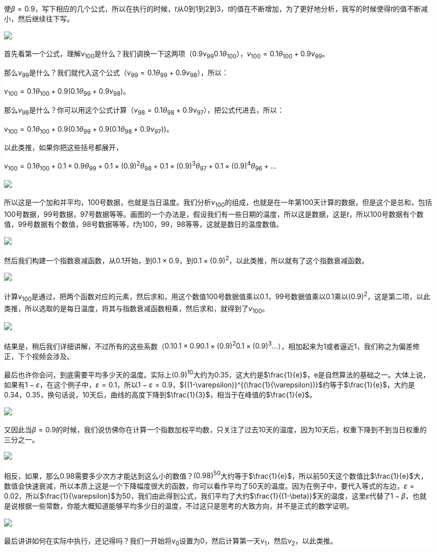 使$\beta=0.9$，写下相应的几个公式，所以在执行的时候，$t$从0到1到2到3，$t$的值在不断增加，为了更好地分析，我写的时候使得$t$的值不断减小，然后继续往下写。

![](../images/9ab7565d5a3e13a9a525ec6d2f119a79.png)

首先看第一个公式，理解$v_{100}$是什么？我们调换一下这两项（$0.9v_{99}0.1\theta_{100}$），$v_{100}= 0.1\theta_{100} + 0.9v_{99}$。

那么$v_{99}$是什么？我们就代入这个公式（$v_{99} = 0.1\theta_{99} +0.9v_{98}$），所以：

$v_{100} = 0.1\theta_{100} + 0.9(0.1\theta_{99} + 0.9v_{98})$。

那么$v_{98}$是什么？你可以用这个公式计算（$v_{98} = 0.1\theta_{98} +0.9v_{97}$），把公式代进去，所以：

$v_{100} = 0.1\theta_{100} + 0.9(0.1\theta_{99} + 0.9(0.1\theta_{98} +0.9v_{97}))$。

以此类推，如果你把这些括号都展开，

$v_{100} = 0.1\theta_{100} + 0.1 \times 0.9 \theta_{99} + 0.1 \times {(0.9)}^{2}\theta_{98} + 0.1 \times {(0.9)}^{3}\theta_{97} + 0.1 \times {(0.9)}^{4}\theta_{96} + \ldots$

![](../images/a3f97d59db202127014297ceccf1aacb.png)

所以这是一个加和并平均，100号数据，也就是当日温度。我们分析$v_{100}$的组成，也就是在一年第100天计算的数据，但是这个是总和，包括100号数据，99号数据，97号数据等等。画图的一个办法是，假设我们有一些日期的温度，所以这是数据，这是$t$，所以100号数据有个数值，99号数据有个数值，98号数据等等，$t$为100，99，98等等，这就是数日的温度数值。

![](../images/469d894aae98925841134e9766557fc7.png)

然后我们构建一个指数衰减函数，从0.1开始，到$0.1 \times 0.9$，到$0.1 \times {(0.9)}^{2}$，以此类推，所以就有了这个指数衰减函数。

![](../images/a0bbcc060cac02d8d3f0b1403484f017.png)

计算$v_{100}$是通过，把两个函数对应的元素，然后求和，用这个数值100号数据值乘以0.1，99号数据值乘以0.1乘以${(0.9)}^{2}$，这是第二项，以此类推，所以选取的是每日温度，将其与指数衰减函数相乘，然后求和，就得到了$v_{100}$。

![](../images/880dbafaccbd93a4ab0a92a9b8607956.png)

结果是，稍后我们详细讲解，不过所有的这些系数（$0.10.1 \times 0.90.1 \times {(0.9)}^{2}0.1 \times {(0.9)}^{3}\ldots$），相加起来为1或者逼近1，我们称之为偏差修正，下个视频会涉及。

最后也许你会问，到底需要平均多少天的温度。实际上${(0.9)}^{10}$大约为0.35，这大约是$\frac{1}{e}$，e是自然算法的基础之一。大体上说，如果有$1-\varepsilon$，在这个例子中，$\varepsilon=0.1$，所以$1-\varepsilon=0.9$，${(1-\varepsilon)}^{(\frac{1}{\varepsilon})}$约等于$\frac{1}{e}$，大约是0.34，0.35，换句话说，10天后，曲线的高度下降到$\frac{1}{3}$，相当于在峰值的$\frac{1}{e}$。

![](../images/9cef2303cf6d7893020647bfde69b22c.png)

又因此当$\beta=0.9$的时候，我们说仿佛你在计算一个指数加权平均数，只关注了过去10天的温度，因为10天后，权重下降到不到当日权重的三分之一。

![](../images/7820d206a4afa0a694333e74ad74233b.png)

相反，如果，那么0.98需要多少次方才能达到这么小的数值？${(0.98)}^{50}$大约等于$\frac{1}{e}$，所以前50天这个数值比$\frac{1}{e}$大，数值会快速衰减，所以本质上这是一个下降幅度很大的函数，你可以看作平均了50天的温度。因为在例子中，要代入等式的左边，$\varepsilon=0.02$，所以$\frac{1}{\varepsilon}$为50，我们由此得到公式，我们平均了大约$\frac{1}{(1-\beta)}$天的温度，这里$\varepsilon$代替了$1-\beta$，也就是说根据一些常数，你能大概知道能够平均多少日的温度，不过这只是思考的大致方向，并不是正式的数学证明。

![](../images/358269d36d06e3c70da3e87d8dc523e4.png)

最后讲讲如何在实际中执行，还记得吗？我们一开始将$v_{0}$设置为0，然后计算第一天$v_{1}$，然后$v_{2}$，以此类推。

